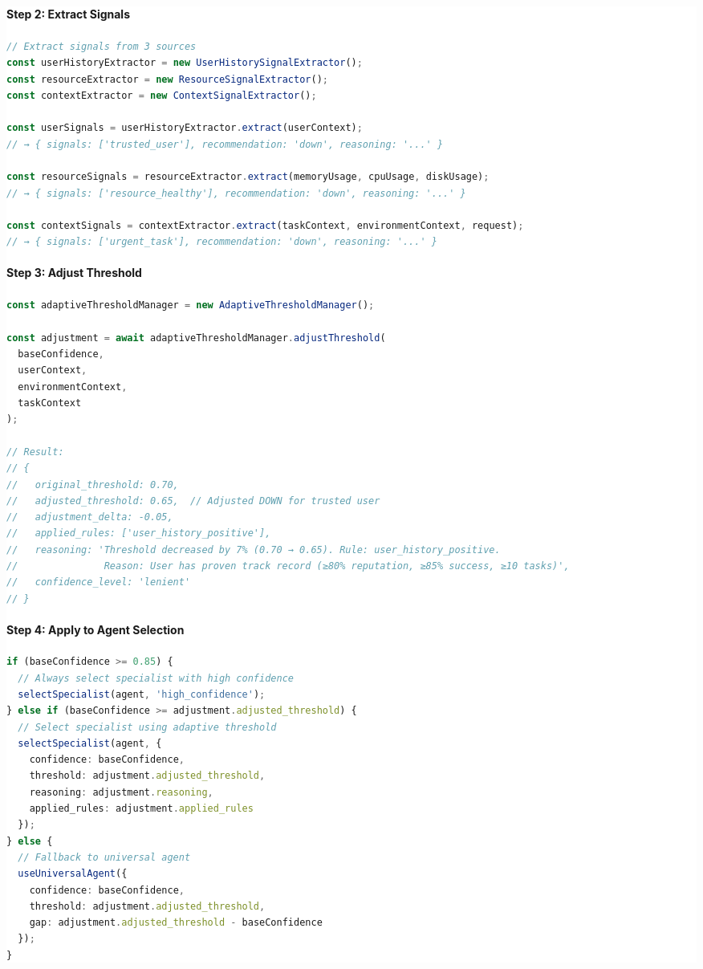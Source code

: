 #### Step 2: Extract Signals
```typescript
// Extract signals from 3 sources
const userHistoryExtractor = new UserHistorySignalExtractor();
const resourceExtractor = new ResourceSignalExtractor();
const contextExtractor = new ContextSignalExtractor();

const userSignals = userHistoryExtractor.extract(userContext);
// → { signals: ['trusted_user'], recommendation: 'down', reasoning: '...' }

const resourceSignals = resourceExtractor.extract(memoryUsage, cpuUsage, diskUsage);
// → { signals: ['resource_healthy'], recommendation: 'down', reasoning: '...' }

const contextSignals = contextExtractor.extract(taskContext, environmentContext, request);
// → { signals: ['urgent_task'], recommendation: 'down', reasoning: '...' }
```

#### Step 3: Adjust Threshold
```typescript
const adaptiveThresholdManager = new AdaptiveThresholdManager();

const adjustment = await adaptiveThresholdManager.adjustThreshold(
  baseConfidence,
  userContext,
  environmentContext,
  taskContext
);

// Result:
// {
//   original_threshold: 0.70,
//   adjusted_threshold: 0.65,  // Adjusted DOWN for trusted user
//   adjustment_delta: -0.05,
//   applied_rules: ['user_history_positive'],
//   reasoning: 'Threshold decreased by 7% (0.70 → 0.65). Rule: user_history_positive.
//               Reason: User has proven track record (≥80% reputation, ≥85% success, ≥10 tasks)',
//   confidence_level: 'lenient'
// }
```

#### Step 4: Apply to Agent Selection
```typescript
if (baseConfidence >= 0.85) {
  // Always select specialist with high confidence
  selectSpecialist(agent, 'high_confidence');
} else if (baseConfidence >= adjustment.adjusted_threshold) {
  // Select specialist using adaptive threshold
  selectSpecialist(agent, {
    confidence: baseConfidence,
    threshold: adjustment.adjusted_threshold,
    reasoning: adjustment.reasoning,
    applied_rules: adjustment.applied_rules
  });
} else {
  // Fallback to universal agent
  useUniversalAgent({
    confidence: baseConfidence,
    threshold: adjustment.adjusted_threshold,
    gap: adjustment.adjusted_threshold - baseConfidence
  });
}
```
